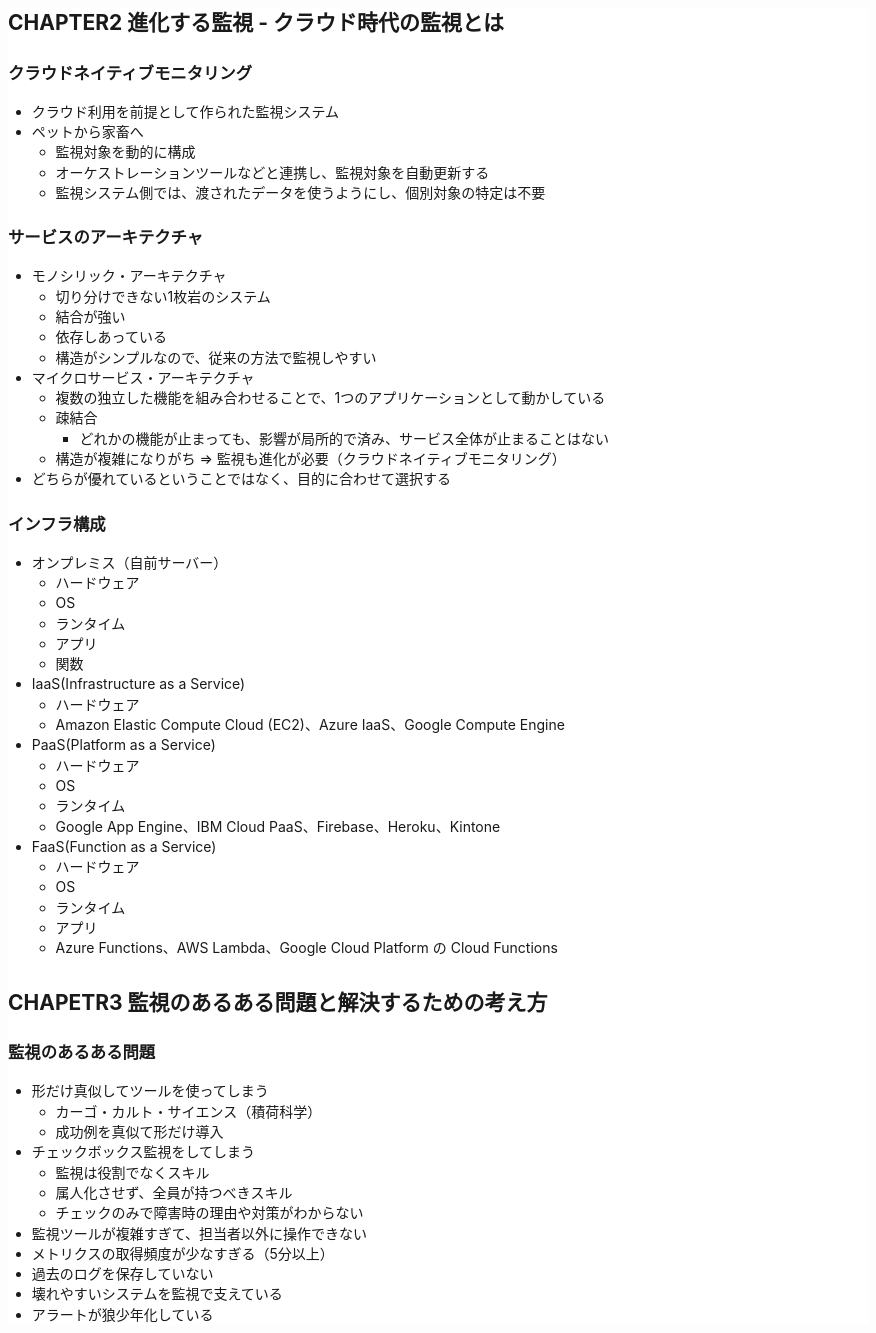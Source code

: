## CHAPTER2 進化する監視 - クラウド時代の監視とは
### クラウドネイティブモニタリング
- クラウド利用を前提として作られた監視システム
- ペットから家畜へ
  - 監視対象を動的に構成
  - オーケストレーションツールなどと連携し、監視対象を自動更新する
  - 監視システム側では、渡されたデータを使うようにし、個別対象の特定は不要

### サービスのアーキテクチャ
- モノシリック・アーキテクチャ
  - 切り分けできない1枚岩のシステム
  - 結合が強い
  - 依存しあっている
  - 構造がシンプルなので、従来の方法で監視しやすい
- マイクロサービス・アーキテクチャ
  - 複数の独立した機能を組み合わせることで、1つのアプリケーションとして動かしている
  - 疎結合
    - どれかの機能が止まっても、影響が局所的で済み、サービス全体が止まることはない
  - 構造が複雑になりがち => 監視も進化が必要（クラウドネイティブモニタリング）
- どちらが優れているということではなく、目的に合わせて選択する

### インフラ構成
- オンプレミス（自前サーバー）
  - ハードウェア
  - OS
  - ランタイム
  - アプリ
  - 関数
- IaaS(Infrastructure as a Service)
  - ハードウェア
  - Amazon Elastic Compute Cloud (EC2)、Azure IaaS、Google Compute Engine
- PaaS(Platform as a Service)
  - ハードウェア
  - OS
  - ランタイム
  - Google App Engine、IBM Cloud PaaS、Firebase、Heroku、Kintone
- FaaS(Function as a Service)
  - ハードウェア
  - OS
  - ランタイム
  - アプリ
  - Azure Functions、AWS Lambda、Google Cloud Platform の Cloud Functions

## CHAPETR3 監視のあるある問題と解決するための考え方
### 監視のあるある問題
- 形だけ真似してツールを使ってしまう  
  - カーゴ・カルト・サイエンス（積荷科学）
  - 成功例を真似て形だけ導入
- チェックボックス監視をしてしまう
  - 監視は役割でなくスキル
  - 属人化させず、全員が持つべきスキル
  - チェックのみで障害時の理由や対策がわからない
- 監視ツールが複雑すぎて、担当者以外に操作できない
- メトリクスの取得頻度が少なすぎる（5分以上）
- 過去のログを保存していない
- 壊れやすいシステムを監視で支えている
- アラートが狼少年化している
